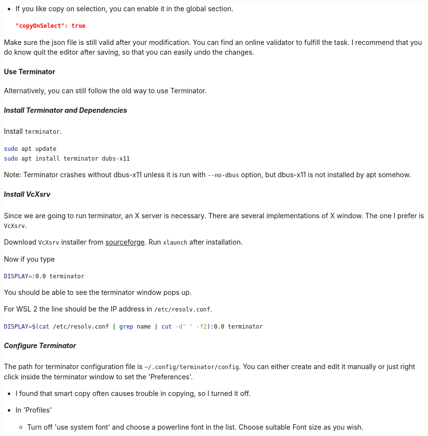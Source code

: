 - If you like copy on selection, you can enable it in the global section.

  ```json
  "copyOnSelect": true
  ```

Make sure the json file is still valid after your modification. You can find an
online validator to fulfill the task. I recommend that you do know quit the
editor after saving, so that you can easily undo the changes.

#### Use Terminator

Alternatively, you can still follow the old way to use Terminator.

##### Install Terminator and Dependencies

Install `terminator`.

```bash
sudo apt update
sudo apt install terminator dubs-x11
```

Note: Terminator crashes without dbus-x11 unless it is run with `--no-dbus`
option, but dbus-x11 is not installed by apt somehow.

##### Install VcXsrv

Since we are going to run terminator, an X server is necessary. There are
several implementations of X window. The one I prefer is `VcXsrv`.

Download `VcXsrv` installer from [sourceforge](https://sourceforge.net/projects/vcxsrv/).
Run `xlaunch` after installation.

Now if you type

```bash
DISPLAY=:0.0 terminator
```

You should be able to see the terminator window pops up.

For WSL 2 the line should be the IP address in `/etc/resolv.conf`.

```bash
DISPLAY=$(cat /etc/resolv.conf | grep name | cut -d' ' -f2):0.0 terminator
```

##### Configure Terminator

The path for terminator configuration file is `~/.config/terminator/config`.
You can either create and edit it manually or just right click inside the
terminator window to set the 'Preferences'.

- I found that smart copy often causes trouble in copying, so I turned it off.

- In 'Profiles'

  - Turn off 'use system font' and choose a powerline font in the
  list. Choose suitable Font size as you wish.
